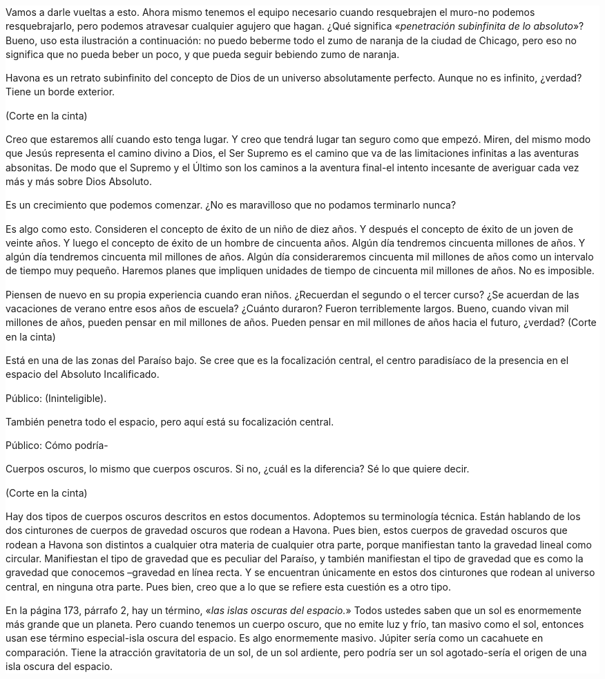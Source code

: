 Vamos a darle vueltas a esto. Ahora mismo tenemos el equipo necesario cuando resquebrajen el muro-no podemos resquebrajarlo, pero podemos atravesar cualquier agujero que hagan. ¿Qué significa «_penetración subinfinita de lo absoluto_»? Bueno, uso esta ilustración a continuación: no puedo beberme todo el zumo de naranja de la ciudad de Chicago, pero eso no significa que no pueda beber un poco, y que pueda seguir bebiendo zumo de naranja.

Havona es un retrato subinfinito del concepto de Dios de un universo absolutamente perfecto. Aunque no es infinito, ¿verdad? Tiene un borde exterior.

(Corte en la cinta)

Creo que estaremos allí cuando esto tenga lugar. Y creo que tendrá lugar tan seguro como que empezó. Miren, del mismo modo que Jesús representa el camino divino a Dios, el Ser Supremo es el camino que va de las limitaciones infinitas a las aventuras absonitas. De modo que el Supremo y el Último son los caminos a la aventura final-el intento incesante de averiguar cada vez más y más sobre Dios Absoluto.

Es un crecimiento que podemos comenzar. ¿No es maravilloso que no podamos terminarlo nunca?

Es algo como esto. Consideren el concepto de éxito de un niño de diez años. Y después el concepto de éxito de un joven de veinte años. Y luego el concepto de éxito de un hombre de cincuenta años. Algún día tendremos cincuenta millones de años. Y algún día tendremos cincuenta mil millones de años. Algún día consideraremos cincuenta mil millones de años como un intervalo de tiempo muy pequeño. Haremos planes que impliquen unidades de tiempo de cincuenta mil millones de años. No es imposible.

Piensen de nuevo en su propia experiencia cuando eran niños. ¿́Recuerdan el segundo o el tercer curso? ¿Se acuerdan de las vacaciones de verano entre esos años de escuela? ¿Cuánto duraron? Fueron terriblemente largos. Bueno, cuando vivan mil millones de años, pueden pensar en mil millones de años. Pueden pensar en mil millones de años hacia el futuro, ¿verdad? (Corte en la cinta)

Está en una de las zonas del Paraíso bajo. Se cree que es la focalización central, el centro paradisíaco de la presencia en el espacio del Absoluto Incalificado.

Público: (Ininteligible).

También penetra todo el espacio, pero aquí está su focalización central.

Público: Cómo podría-

Cuerpos oscuros, lo mismo que cuerpos oscuros. Si no, ¿cuál es la diferencia? Sé lo que quiere decir.

(Corte en la cinta)

Hay dos tipos de cuerpos oscuros descritos en estos documentos. Adoptemos su terminología técnica. Están hablando de los dos cinturones de cuerpos de gravedad oscuros que rodean a Havona. Pues bien, estos cuerpos de gravedad oscuros que rodean a Havona son distintos a cualquier otra materia de cualquier otra parte, porque manifiestan tanto la gravedad lineal como circular. Manifiestan el tipo de gravedad que es peculiar del Paraíso, y también manifiestan el tipo de gravedad que es como la gravedad que conocemos –gravedad en línea recta. Y se encuentran únicamente en estos dos cinturones que rodean al universo central, en ninguna otra parte. Pues bien, creo que a lo que se refiere esta cuestión es a otro tipo.

En la página 173, párrafo 2, hay un término, «_las islas oscuras del espacio._» Todos ustedes saben que un sol es enormemente más grande que un planeta. Pero cuando tenemos un cuerpo oscuro, que no emite luz y frío, tan masivo como el sol, entonces usan ese término especial-isla oscura del espacio. Es algo enormemente masivo. Júpiter sería como un cacahuete en comparación. Tiene la atracción gravitatoria de un sol, de un sol ardiente, pero podría ser un sol agotado-sería el origen de una isla oscura del espacio.
